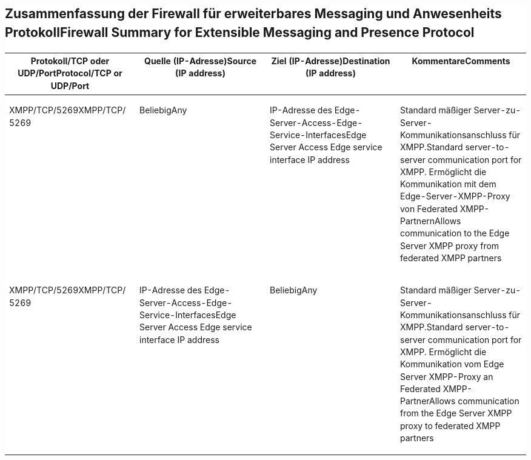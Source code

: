 
</div>

<div>

## <a name="firewall-summary-for-extensible-messaging-and-presence-protocol"></a><span data-ttu-id="6e12f-274">Zusammenfassung der Firewall für erweiterbares Messaging und Anwesenheits Protokoll</span><span class="sxs-lookup"><span data-stu-id="6e12f-274">Firewall Summary for Extensible Messaging and Presence Protocol</span></span>


<table>
<colgroup>
<col style="width: 25%" />
<col style="width: 25%" />
<col style="width: 25%" />
<col style="width: 25%" />
</colgroup>
<thead>
<tr class="header">
<th><span data-ttu-id="6e12f-275">Protokoll/TCP oder UDP/Port</span><span class="sxs-lookup"><span data-stu-id="6e12f-275">Protocol/TCP or UDP/Port</span></span></th>
<th><span data-ttu-id="6e12f-276">Quelle (IP-Adresse)</span><span class="sxs-lookup"><span data-stu-id="6e12f-276">Source (IP address)</span></span></th>
<th><span data-ttu-id="6e12f-277">Ziel (IP-Adresse)</span><span class="sxs-lookup"><span data-stu-id="6e12f-277">Destination (IP address)</span></span></th>
<th><span data-ttu-id="6e12f-278">Kommentare</span><span class="sxs-lookup"><span data-stu-id="6e12f-278">Comments</span></span></th>
</tr>
</thead>
<tbody>
<tr class="odd">
<td><p><span data-ttu-id="6e12f-279">XMPP/TCP/5269</span><span class="sxs-lookup"><span data-stu-id="6e12f-279">XMPP/TCP/5269</span></span></p></td>
<td><p><span data-ttu-id="6e12f-280">Beliebig</span><span class="sxs-lookup"><span data-stu-id="6e12f-280">Any</span></span></p></td>
<td><p><span data-ttu-id="6e12f-281">IP-Adresse des Edge-Server-Access-Edge-Service-Interfaces</span><span class="sxs-lookup"><span data-stu-id="6e12f-281">Edge Server Access Edge service interface IP address</span></span></p></td>
<td><p><span data-ttu-id="6e12f-282">Standard mäßiger Server-zu-Server-Kommunikationsanschluss für XMPP.</span><span class="sxs-lookup"><span data-stu-id="6e12f-282">Standard server-to-server communication port for XMPP.</span></span> <span data-ttu-id="6e12f-283">Ermöglicht die Kommunikation mit dem Edge-Server-XMPP-Proxy von Federated XMPP-Partnern</span><span class="sxs-lookup"><span data-stu-id="6e12f-283">Allows communication to the Edge Server XMPP proxy from federated XMPP partners</span></span></p></td>
</tr>
<tr class="even">
<td><p><span data-ttu-id="6e12f-284">XMPP/TCP/5269</span><span class="sxs-lookup"><span data-stu-id="6e12f-284">XMPP/TCP/5269</span></span></p></td>
<td><p><span data-ttu-id="6e12f-285">IP-Adresse des Edge-Server-Access-Edge-Service-Interfaces</span><span class="sxs-lookup"><span data-stu-id="6e12f-285">Edge Server Access Edge service interface IP address</span></span></p></td>
<td><p><span data-ttu-id="6e12f-286">Beliebig</span><span class="sxs-lookup"><span data-stu-id="6e12f-286">Any</span></span></p></td>
<td><p><span data-ttu-id="6e12f-287">Standard mäßiger Server-zu-Server-Kommunikationsanschluss für XMPP.</span><span class="sxs-lookup"><span data-stu-id="6e12f-287">Standard server-to-server communication port for XMPP.</span></span> <span data-ttu-id="6e12f-288">Ermöglicht die Kommunikation vom Edge Server XMPP-Proxy an Federated XMPP-Partner</span><span class="sxs-lookup"><span data-stu-id="6e12f-288">Allows communication from the Edge Server XMPP proxy to federated XMPP partners</span></span></p></td>
</tr>
<tr class="odd">